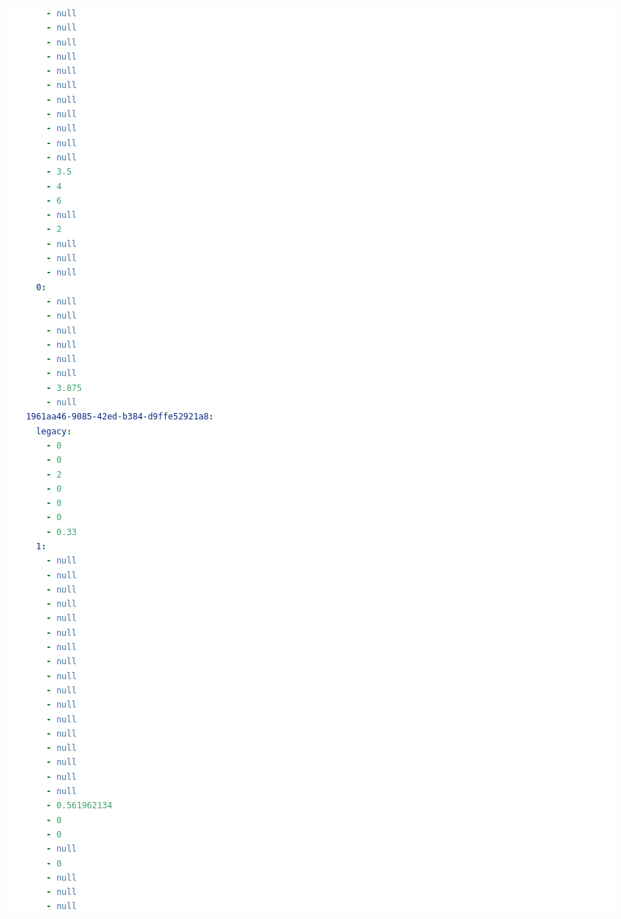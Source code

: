 ```yaml
        - null
        - null
        - null
        - null
        - null
        - null
        - null
        - null
        - null
        - null
        - null
        - 3.5
        - 4
        - 6
        - null
        - 2
        - null
        - null
        - null
      0:
        - null
        - null
        - null
        - null
        - null
        - null
        - 3.875
        - null
    1961aa46-9085-42ed-b384-d9ffe52921a8:
      legacy:
        - 0
        - 0
        - 2
        - 0
        - 0
        - 0
        - 0.33
      1:
        - null
        - null
        - null
        - null
        - null
        - null
        - null
        - null
        - null
        - null
        - null
        - null
        - null
        - null
        - null
        - null
        - null
        - 0.561962134
        - 0
        - 0
        - null
        - 0
        - null
        - null
        - null
```